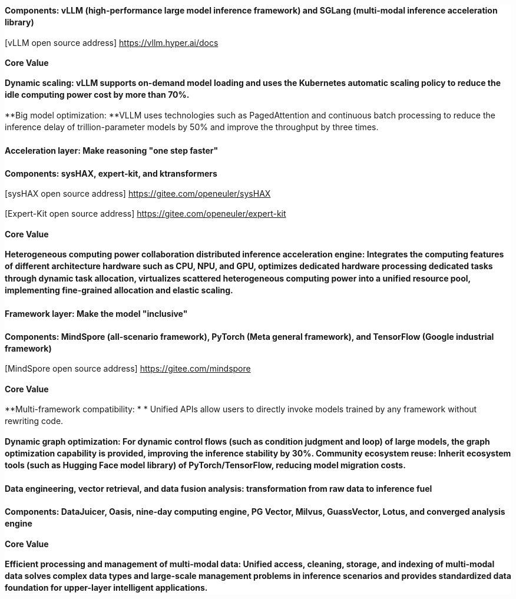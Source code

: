 **Components: vLLM (high-performance large model inference framework) and SGLang (multi-modal inference acceleration library)**

\[vLLM open source address\] https://vllm.hyper.ai/docs

**Core Value**

**Dynamic scaling: vLLM supports on-demand model loading and uses the Kubernetes automatic scaling policy to reduce the idle computing power cost by more than 70%.**

\*\*Big model optimization: \*\*VLLM uses technologies such as PagedAttention and continuous batch processing to reduce the inference delay of trillion-parameter models by 50% and improve the throughput by three times.

#### **Acceleration layer: Make reasoning "one step faster"** ####

**Components: sysHAX, expert-kit, and ktransformers**

\[sysHAX open source address\] https://gitee.com/openeuler/sysHAX

\[Expert-Kit open source address\] https://gitee.com/openeuler/expert-kit

**Core Value**

**Heterogeneous computing power collaboration distributed inference acceleration engine: Integrates the computing features of different architecture hardware such as CPU, NPU, and GPU, optimizes dedicated hardware processing dedicated tasks through dynamic task allocation, virtualizes scattered heterogeneous computing power into a unified resource pool, implementing fine-grained allocation and elastic scaling.**

#### **Framework layer: Make the model "inclusive"** ####

**Components: MindSpore (all-scenario framework), PyTorch (Meta general framework), and TensorFlow (Google industrial framework)**

\[MindSpore open source address\] https://gitee.com/mindspore

**Core Value**

\*\*Multi-framework compatibility: \* \* Unified APIs allow users to directly invoke models trained by any framework without rewriting code.

**Dynamic graph optimization: For dynamic control flows (such as condition judgment and loop) of large models, the graph optimization capability is provided, improving the inference stability by 30%. Community ecosystem reuse: Inherit ecosystem tools (such as Hugging Face model library) of PyTorch/TensorFlow, reducing model migration costs.**

#### **Data engineering, vector retrieval, and data fusion analysis: transformation from raw data to inference fuel** ####

**Components: DataJuicer, Oasis, nine-day computing engine, PG Vector, Milvus, GuassVector, Lotus, and converged analysis engine**

**Core Value**

**Efficient processing and management of multi-modal data: Unified access, cleaning, storage, and indexing of multi-modal data solves complex data types and large-scale management problems in inference scenarios and provides standardized data foundation for upper-layer intelligent applications.**
